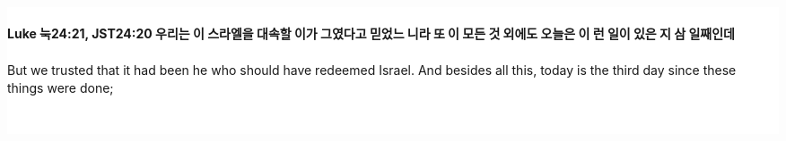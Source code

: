 
<div class="columns">
  <div class="scriptures">
    <br>
    <div class="scripture">
      <b>Luke 눅24:21, JST24:20 우리는 이 스라엘을 대속할 이가 그였다고 믿었느 니라 또 이 모든 것 외에도 오늘은 이 런 일이 있은 지 삼 일째인데 
      </b>
    </div>
    <br>
    <div class="scripture">But we trusted that it had been he who should have redeemed Israel. And besides all this, today is the third day since these things were done; 
    </div>
    <br>
    <div class="scripture">
      <b>
      </b>
    </div>
    <br>
    <div class="scripture">
    </div>         
  </div>
  <div class="image-container">